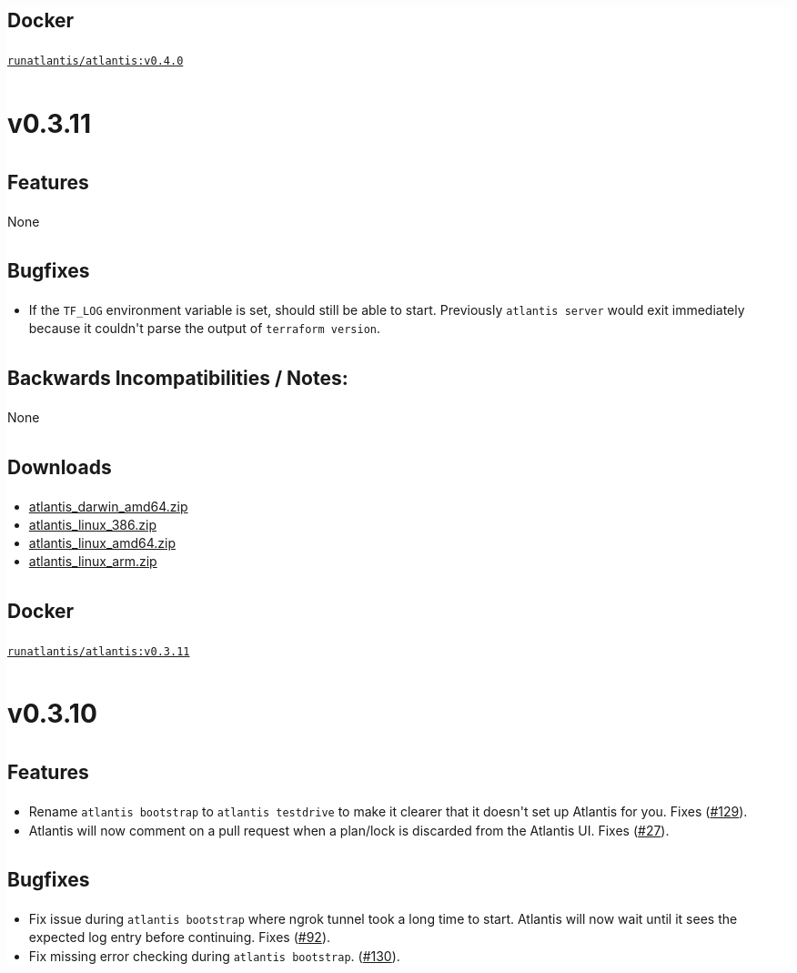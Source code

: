 ## Docker
[`runatlantis/atlantis:v0.4.0`](https://hub.docker.com/r/runatlantis/atlantis/tags/)

# v0.3.11

## Features
None

## Bugfixes
* If the `TF_LOG` environment variable is set, should still be able to start. Previously `atlantis server` would exit immediately because it couldn't parse the output of `terraform version`.

## Backwards Incompatibilities / Notes:
None

## Downloads
* [atlantis_darwin_amd64.zip](https://github.com/runatlantis/atlantis/releases/download/v0.3.11/atlantis_darwin_amd64.zip)
* [atlantis_linux_386.zip](https://github.com/runatlantis/atlantis/releases/download/v0.3.11/atlantis_linux_386.zip)
* [atlantis_linux_amd64.zip](https://github.com/runatlantis/atlantis/releases/download/v0.3.11/atlantis_linux_amd64.zip)
* [atlantis_linux_arm.zip](https://github.com/runatlantis/atlantis/releases/download/v0.3.11/atlantis_linux_arm.zip)

## Docker
[`runatlantis/atlantis:v0.3.11`](https://hub.docker.com/r/runatlantis/atlantis/tags/)

# v0.3.10

## Features
* Rename `atlantis bootstrap` to `atlantis testdrive` to make it clearer that it
doesn't set up Atlantis for you. Fixes ([#129](https://github.com/runatlantis/atlantis/issues/129)).
* Atlantis will now comment on a pull request when a plan/lock is discarded from
the Atlantis UI. Fixes ([#27](https://github.com/runatlantis/atlantis/issues/27)).

## Bugfixes
* Fix issue during `atlantis bootstrap` where ngrok tunnel took a long time to start.
Atlantis will now wait until it sees the expected log entry before continuing.
Fixes ([#92](https://github.com/runatlantis/atlantis/issues/92)).
* Fix missing error checking during `atlantis bootstrap`. ([#130](https://github.com/runatlantis/atlantis/pulls/130)).
